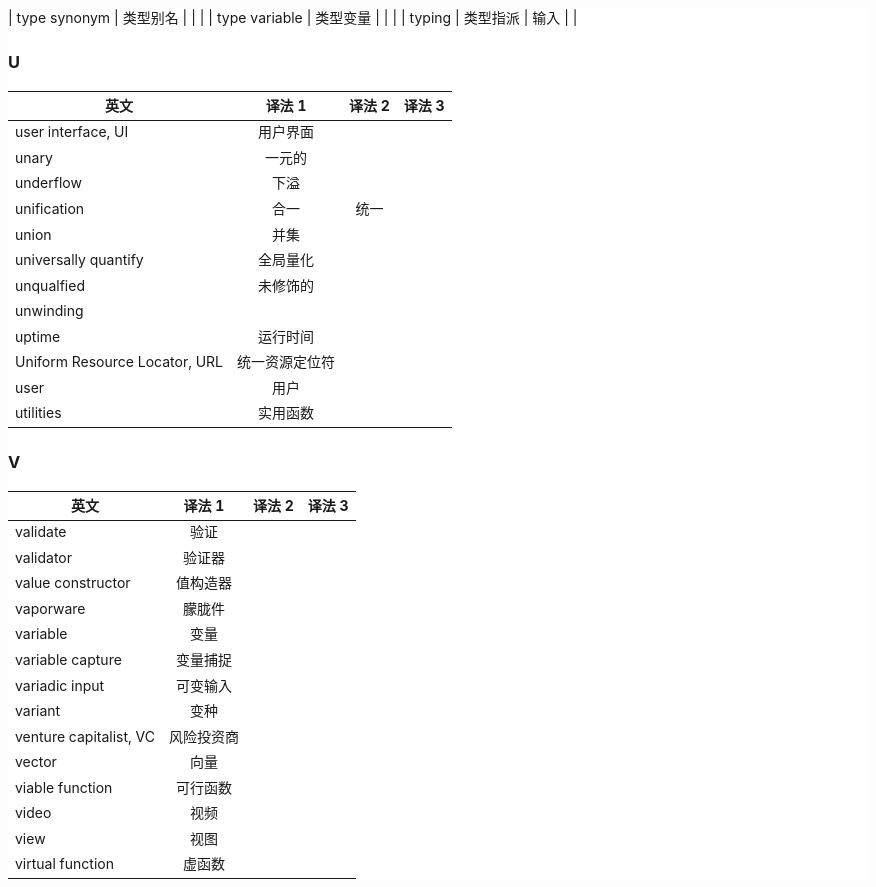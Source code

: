 | type synonym                         | 类型别名           |                  |                  |
| type variable                        | 类型变量           |                  |                  |
| typing                               | 类型指派           | 输入             |                  |


### U

|英文|译法 1|译法 2|译法 3|
|-|:-:|:-:|:-:|
| user interface, UI                   | 用户界面           |                  |                  |
| unary                                | 一元的             |                  |                  |
| underflow                            | 下溢               |                  |                  |
| unification                          | 合一               | 统一             |                  |
| union                                | 并集               |                  |                  |
| universally quantify                 | 全局量化           |                  |                  |
| unqualfied                           | 未修饰的           |                  |                  |
| unwinding                            |                    |                  |                  |
| uptime                               | 运行时间           |                  |                  |
| Uniform Resource Locator, URL        | 统一资源定位符     |                  |                  |
| user                                 | 用户               |                  |                  |
| utilities                            | 实用函数           |                  |                  |


### V

|英文|译法 1|译法 2|译法 3|
|-|:-:|:-:|:-:|
| validate                             | 验证               |                  |                  |
| validator                            | 验证器             |                  |                  |
| value constructor                    | 值构造器           |                  |                  |
| vaporware                            | 朦胧件             |                  |                  |
| variable                             | 变量               |                  |                  |
| variable capture                     | 变量捕捉           |                  |                  |
| variadic input                       | 可变输入           |                  |                  |
| variant                              | 变种               |                  |                  |
| venture capitalist, VC               | 风险投资商         |                  |                  |
| vector                               | 向量               |                  |                  |
| viable function                      | 可行函数           |                  |                  |
| video                                | 视频               |                  |                  |
| view                                 | 视图               |                  |                  |
| virtual function                     | 虚函数             |                  |                  |